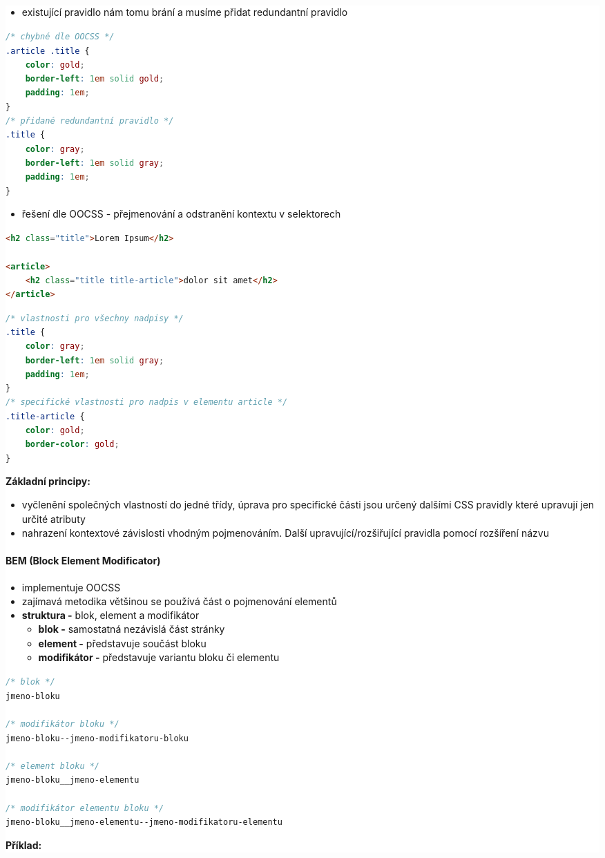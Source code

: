 - existující pravidlo nám tomu brání a musíme přidat redundantní pravidlo
```CSS
/* chybné dle OOCSS */ 
.article .title { 
	color: gold; 
	border-left: 1em solid gold; 
	padding: 1em; 
} 
/* přidané redundantní pravidlo */ 
.title { 
	color: gray; 
	border-left: 1em solid gray; 
	padding: 1em; 
}
```
- řešení dle OOCSS - přejmenování a odstranění kontextu v selektorech
```HTML
<h2 class="title">Lorem Ipsum</h2>

<article>
	<h2 class="title title-article">dolor sit amet</h2>
</article>
```
```CSS
/* vlastnosti pro všechny nadpisy */ 
.title { 
	color: gray; 
	border-left: 1em solid gray; 
	padding: 1em; 
} 
/* specifické vlastnosti pro nadpis v elementu article */ 
.title-article { 
	color: gold; 
	border-color: gold; 
}
```

**Základní principy:**
- vyčlenění společných vlastností do jedné třídy, úprava pro specifické části jsou určený dalšími CSS pravidly které upravují jen určité atributy
- nahrazení kontextové závislosti vhodným pojmenováním. Další upravující/rozšiřující pravidla pomocí rozšíření názvu

#### BEM (Block Element Modificator)

- implementuje OOCSS
- zajímavá metodika většinou se používá část o pojmenování elementů
- **struktura -** blok, element a modifikátor
	- **blok -** samostatná nezávislá část stránky
	- **element -** představuje součást bloku
	- **modifikátor -** představuje variantu bloku či elementu
```css
/* blok */
jmeno-bloku

/* modifikátor bloku */ 
jmeno-bloku--jmeno-modifikatoru-bloku 

/* element bloku */ 
jmeno-bloku__jmeno-elementu

/* modifikátor elementu bloku */
jmeno-bloku__jmeno-elementu--jmeno-modifikatoru-elementu
```
**Příklad:**
```HTML
```